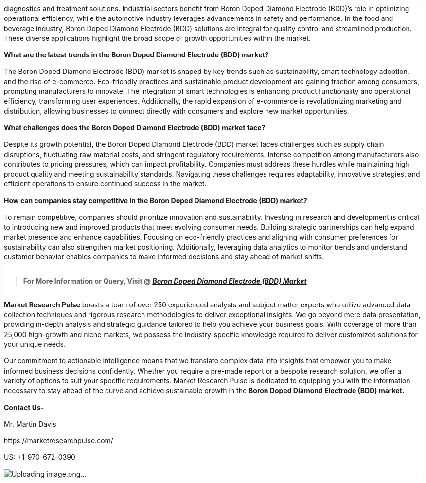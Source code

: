 diagnostics and treatment solutions. Industrial sectors benefit from Boron Doped Diamond Electrode (BDD)&rsquo;s role in optimizing operational efficiency, while the automotive industry leverages advancements in safety and performance. In the food and beverage industry, Boron Doped Diamond Electrode (BDD) solutions are integral for quality control and streamlined production. These diverse applications highlight the broad scope of growth opportunities within the market.</p><p><strong>What are the latest trends in the Boron Doped Diamond Electrode (BDD) market?</strong></p><p>The Boron Doped Diamond Electrode (BDD) market is shaped by key trends such as sustainability, smart technology adoption, and the rise of e-commerce. Eco-friendly practices and sustainable product development are gaining traction among consumers, prompting manufacturers to innovate. The integration of smart technologies is enhancing product functionality and operational efficiency, transforming user experiences. Additionally, the rapid expansion of e-commerce is revolutionizing marketing and distribution, allowing businesses to connect directly with consumers and explore new market opportunities.</p><p><strong>What challenges does the Boron Doped Diamond Electrode (BDD) market face?</strong></p><p>Despite its growth potential, the Boron Doped Diamond Electrode (BDD) market faces challenges such as supply chain disruptions, fluctuating raw material costs, and stringent regulatory requirements. Intense competition among manufacturers also contributes to pricing pressures, which can impact profitability. Companies must address these hurdles while maintaining high product quality and meeting sustainability standards. Navigating these challenges requires adaptability, innovative strategies, and efficient operations to ensure continued success in the market.</p><p><strong>How can companies stay competitive in the Boron Doped Diamond Electrode (BDD) market?</strong></p><p>To remain competitive, companies should prioritize innovation and sustainability. Investing in research and development is critical to introducing new and improved products that meet evolving consumer needs. Building strategic partnerships can help expand market presence and enhance capabilities. Focusing on eco-friendly practices and aligning with consumer preferences for sustainability can also strengthen market positioning. Additionally, leveraging data analytics to monitor trends and understand customer behavior enables companies to make informed decisions and stay ahead of market shifts.</p><hr /><blockquote><p><strong>For More Information or Query, Visit @&nbsp;<em><a href="https://marketresearchpulse.com/report/70349/boron-doped-diamond-electrode-bdd-market?utm_source=Linkedin&utm_medium=027">Boron Doped Diamond Electrode (BDD) Market</a></em></strong></p></blockquote><hr /><p><strong>Market Research Pulse</strong> boasts a team of over 250 experienced analysts and subject matter experts who utilize advanced data collection techniques and rigorous research methodologies to deliver exceptional insights. We go beyond mere data presentation, providing in-depth analysis and strategic guidance tailored to help you achieve your business goals. With coverage of more than 25,000 high-growth and niche markets, we possess the industry-specific knowledge required to deliver customized solutions for your unique needs.</p><p>Our commitment to actionable intelligence means that we translate complex data into insights that empower you to make informed business decisions confidently. Whether you require a pre-made report or a bespoke research solution, we offer a variety of options to suit your specific requirements. Market Research Pulse is dedicated to equipping you with the information necessary to stay ahead of the curve and achieve sustainable growth in the <strong>Boron Doped Diamond Electrode (BDD) market.</strong></p><p><strong>Contact Us-</strong></p><p>Mr. Martin Davis</p><p>https://marketresearchpulse.com/</p><p>US: +1-970-672-0390</p>
![Uploading image.png…]()
